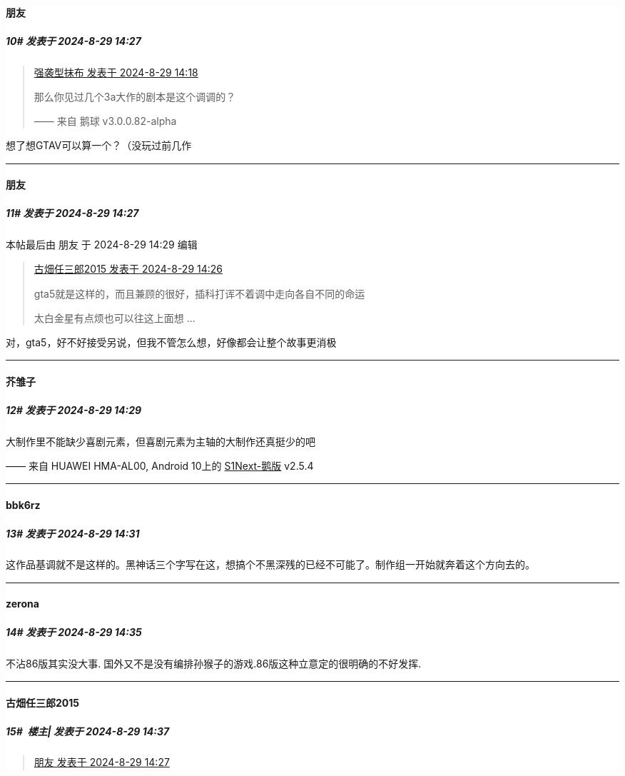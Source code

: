 ####  朋友  
##### 10#       发表于 2024-8-29 14:27

<blockquote><a href="httphttps://bbs.saraba1st.com/2b/forum.php?mod=redirect&amp;goto=findpost&amp;pid=66053282&amp;ptid=2197156" target="_blank">强袭型抹布 发表于 2024-8-29 14:18</a>

那么你见过几个3a大作的剧本是这个调调的？

—— 来自 鹅球 v3.0.0.82-alpha</blockquote>
想了想GTAV可以算一个？（没玩过前几作

*****

####  朋友  
##### 11#       发表于 2024-8-29 14:27

 本帖最后由 朋友 于 2024-8-29 14:29 编辑 
<blockquote><a href="httphttps://bbs.saraba1st.com/2b/forum.php?mod=redirect&amp;goto=findpost&amp;pid=66053364&amp;ptid=2197156" target="_blank">古畑任三郎2015 发表于 2024-8-29 14:26</a>

gta5就是这样的，而且兼顾的很好，插科打诨不着调中走向各自不同的命运

太白金星有点烦也可以往这上面想 ...</blockquote>
对，gta5，好不好接受另说，但我不管怎么想，好像都会让整个故事更消极

*****

####  芥雏子  
##### 12#       发表于 2024-8-29 14:29

大制作里不能缺少喜剧元素，但喜剧元素为主轴的大制作还真挺少的吧

—— 来自 HUAWEI HMA-AL00, Android 10上的 [S1Next-鹅版](https://github.com/ykrank/S1-Next/releases) v2.5.4

*****

####  bbk6rz  
##### 13#       发表于 2024-8-29 14:31

这作品基调就不是这样的。黑神话三个字写在这，想搞个不黑深残的已经不可能了。制作组一开始就奔着这个方向去的。 

*****

####  zerona  
##### 14#       发表于 2024-8-29 14:35

不沾86版其实没大事. 国外又不是没有编排孙猴子的游戏.86版这种立意定的很明确的不好发挥.

*****

####  古畑任三郎2015  
##### 15#         楼主| 发表于 2024-8-29 14:37

<blockquote><a href="httphttps://bbs.saraba1st.com/2b/forum.php?mod=redirect&amp;goto=findpost&amp;pid=66053376&amp;ptid=2197156" target="_blank">朋友 发表于 2024-8-29 14:27</a>
